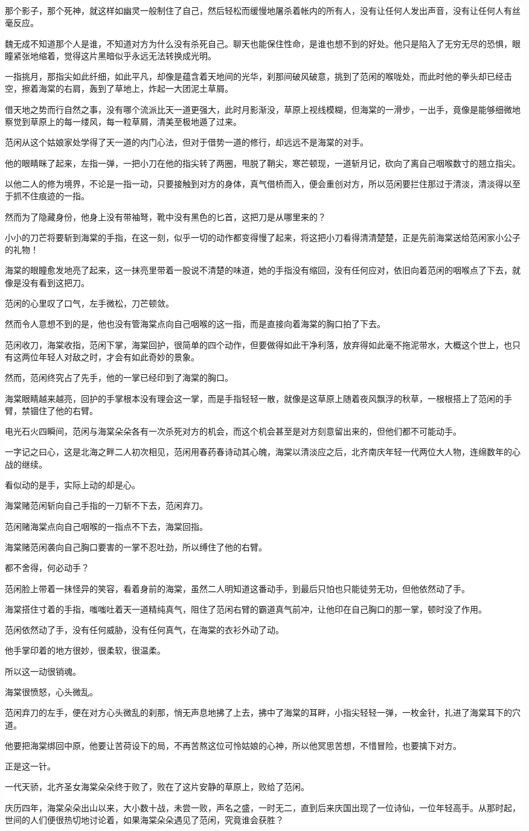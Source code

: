 那个影子，那个死神，就这样如幽灵一般制住了自己，然后轻松而缓慢地屠杀着帐内的所有人，没有让任何人发出声音，没有让任何人有丝毫反应。

魏无成不知道那个人是谁，不知道对方为什么没有杀死自己。聊天也能保住性命，是谁也想不到的好处。他只是陷入了无穷无尽的恐惧，眼瞳紧张地缩着，觉得这片黑暗似乎永远无法转换成光明。

一指挑月，那指尖如此纤细，如此平凡，却像是蕴含着天地间的光华，刹那间破风破意，挑到了范闲的喉咙处，而此时他的拳头却已经击空，擦着海棠的右肩，轰到了草地上，炸起一大团泥土草屑。

借天地之势而行自然之事，没有哪个流派比天一道更强大，此时月影渐没，草原上视线模糊，但海棠的一滑步，一出手，竟像是能够细微地察觉到草原上的每一缕风，每一粒草屑，清美至极地遁了过来。

范闲从这个姑娘家处学得了天一道的内门心法，但对于借势一道的修行，却远远不是海棠的对手。

他的眼睛眯了起来，左指一弹，一把小刀在他的指尖转了两圈，甩脱了鞘尖，寒芒顿现，一道斩月记，砍向了离自己咽喉数寸的翘立指尖。

以他二人的修为境界，不论是一指一动，只要接触到对方的身体，真气借桥而入，便会重创对方，所以范闲要拦住那过于清淡，清淡得以至于抓不住痕迹的一指。

然而为了隐藏身份，他身上没有带袖弩，靴中没有黑色的匕首，这把刀是从哪里来的？

小小的刀芒将要斩到海棠的手指，在这一刻，似乎一切的动作都变得慢了起来，将这把小刀看得清清楚楚，正是先前海棠送给范闲家小公子的礼物！

海棠的眼瞳愈发地亮了起来，这一抹亮里带着一股说不清楚的味道，她的手指没有缩回，没有任何应对，依旧向着范闲的咽喉点了下去，就像是没有看到这把刀。

范闲的心里叹了口气，左手微松，刀芒顿敛。

然而令人意想不到的是，他也没有管海棠点向自己咽喉的这一指，而是直接向着海棠的胸口拍了下去。

范闲收刀，海棠收指，范闲下掌，海棠回护，很简单的四个动作，但要做得如此干净利落，放弃得如此毫不拖泥带水，大概这个世上，也只有这两位年轻人对敌之时，才会有如此奇妙的景象。

然而，范闲终究占了先手，他的一掌已经印到了海棠的胸口。

海棠眼睛越来越亮，回护的手掌根本没有理会这一掌，而是手指轻轻一散，就像是这草原上随着夜风飘浮的秋草，一根根搭上了范闲的手臂，禁锢住了他的右臂。

电光石火四瞬间，范闲与海棠朵朵各有一次杀死对方的机会，而这个机会甚至是对方刻意留出来的，但他们都不可能动手。

一字记之曰心，这是北海之畔二人初次相见，范闲用春药春诗动其心魄，海棠以清淡应之后，北齐南庆年轻一代两位大人物，连绵数年的心战的继续。

看似动的是手，实际上动的却是心。

海棠赌范闲斩向自己手指的一刀斩不下去，范闲弃刀。

范闲赌海棠点向自己咽喉的一指点不下去，海棠回指。

海棠赌范闲袭向自己胸口要害的一掌不忍吐劲，所以缚住了他的右臂。

都不舍得，何必动手？

范闲脸上带着一抹怪异的笑容，看着身前的海棠，虽然二人明知道这番动手，到最后只怕也只能徒劳无功，但他依然动了手。

海棠搭住寸着的手指，嗤嗤吐着天一道精纯真气，阻住了范闲右臂的霸道真气前冲，让他印在自己胸口的那一掌，顿时没了作用。

范闲依然动了手，没有任何威胁，没有任何真气，在海棠的衣衫外动了动。

他手掌印着的地方很妙，很柔软，很温柔。

所以这一动很销魂。

海棠很愤怒，心头微乱。

范闲弃刀的左手，便在对方心头微乱的刹那，悄无声息地拂了上去，拂中了海棠的耳畔，小指尖轻轻一弹，一枚金针，扎进了海棠耳下的穴道。

他要把海棠绑回中原，他要让苦荷设下的局，不再苦熬这位可怜姑娘的心神，所以他冥思苦想，不惜冒险，也要擒下对方。

正是这一针。

一代天骄，北齐圣女海棠朵朵终于败了，败在了这片安静的草原上，败给了范闲。

庆历四年，海棠朵朵出山以来，大小数十战，未尝一败，声名之盛，一时无二，直到后来庆国出现了一位诗仙，一位年轻高手。从那时起，世间的人们便很热切地讨论着，如果海棠朵朵遇见了范闲，究竟谁会获胜？
